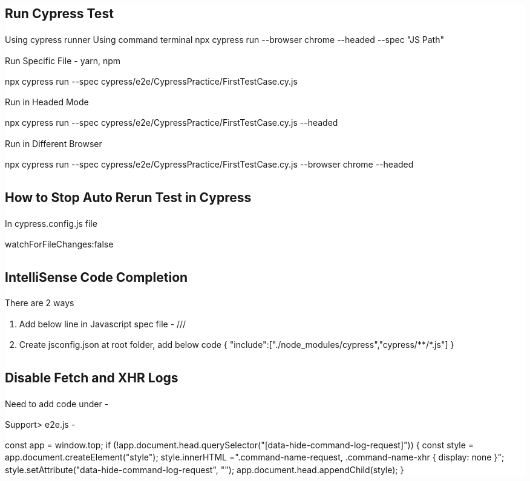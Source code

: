 Run Cypress Test
----------------

Using cypress runner
Using command terminal
npx cypress run --browser chrome --headed --spec "JS Path"


Run Specific File - yarn, npm 

npx cypress run --spec cypress/e2e/CypressPractice/FirstTestCase.cy.js

Run in Headed Mode

npx cypress run --spec cypress/e2e/CypressPractice/FirstTestCase.cy.js --headed

Run in Different Browser 

npx cypress run --spec cypress/e2e/CypressPractice/FirstTestCase.cy.js --browser chrome --headed




How to Stop Auto Rerun Test in Cypress
--------------------------------------
In cypress.config.js file

watchForFileChanges:false



IntelliSense Code Completion
----------------------------

There are 2 ways

1. Add below line in Javascript spec file - 
///<reference types = "Cypress"/>

2. Create jsconfig.json at root folder, add below code 
{
	"include":["./node_modules/cypress","cypress/**/*.js"]
}



Disable Fetch and XHR Logs
--------------------------
Need to add code under - 

Support> e2e.js -


const app = window.top;
if (!app.document.head.querySelector("[data-hide-command-log-request]")) {
 const style = app.document.createElement("style");
 style.innerHTML =".command-name-request, .command-name-xhr { display: none }";
 style.setAttribute("data-hide-command-log-request", "");
 app.document.head.appendChild(style); 
}

